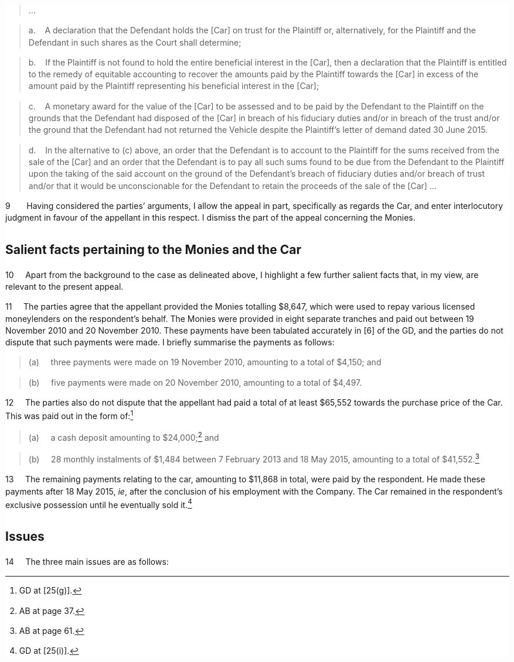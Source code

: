 > …

> a.    A declaration that the Defendant holds the \[Car\] on trust for the Plaintiff or, alternatively, for the Plaintiff and the Defendant in such shares as the Court shall determine;

> b.    If the Plaintiff is not found to hold the entire beneficial interest in the \[Car\], then a declaration that the Plaintiff is entitled to the remedy of equitable accounting to recover the amounts paid by the Plaintiff towards the \[Car\] in excess of the amount paid by the Plaintiff representing his beneficial interest in the \[Car\];

> c.    A monetary award for the value of the \[Car\] to be assessed and to be paid by the Defendant to the Plaintiff on the grounds that the Defendant had disposed of the \[Car\] in breach of his fiduciary duties and/or in breach of the trust and/or the ground that the Defendant had not returned the Vehicle despite the Plaintiff’s letter of demand dated 30 June 2015.

> d.    In the alternative to (c) above, an order that the Defendant is to account to the Plaintiff for the sums received from the sale of the \[Car\] and an order that the Defendant is to pay all such sums found to be due from the Defendant to the Plaintiff upon the taking of the said account on the ground of the Defendant’s breach of fiduciary duties and/or breach of trust and/or that it would be unconscionable for the Defendant to retain the proceeds of the sale of the \[Car\] …

9       Having considered the parties’ arguments, I allow the appeal in part, specifically as regards the Car, and enter interlocutory judgment in favour of the appellant in this respect. I dismiss the part of the appeal concerning the Monies.

## Salient facts pertaining to the Monies and the Car

10     Apart from the background to the case as delineated above, I highlight a few further salient facts that, in my view, are relevant to the present appeal.

11     The parties agree that the appellant provided the Monies totalling $8,647, which were used to repay various licensed moneylenders on the respondent’s behalf. The Monies were provided in eight separate tranches and paid out between 19 November 2010 and 20 November 2010. These payments have been tabulated accurately in \[6\] of the GD, and the parties do not dispute that such payments were made. I briefly summarise the payments as follows:

> (a)     three payments were made on 19 November 2010, amounting to a total of $4,150; and

> (b)     five payments were made on 20 November 2010, amounting to a total of $4,497.

12     The parties also do not dispute that the appellant had paid a total of at least $65,552 towards the purchase price of the Car. This was paid out in the form of:[^19]

> (a)     a cash deposit amounting to $24,000;[^20] and

> (b)     28 monthly instalments of $1,484 between 7 February 2013 and 18 May 2015, amounting to a total of $41,552.[^21]

13     The remaining payments relating to the car, amounting to $11,868 in total, were paid by the respondent. He made these payments after 18 May 2015, _ie_, after the conclusion of his employment with the Company. The Car remained in the respondent’s exclusive possession until he eventually sold it.[^22]

## Issues

14     The three main issues are as follows:


[^1]: Statement of Claim (Amendment No 2) (“SoC”) at para 4; Grounds of Decision (“GD”) at \[6\].
[^2]: SoC at para 6; GD at \[8\].
[^3]: GD at \[10\].
[^4]: Defence at para 7.
[^5]: SoC at para 3; GD at \[11\].
[^6]: SoC at para 3; GD at \[11\].
[^7]: SoC at para 5; GD at \[12\].
[^8]: ROA Vol 2 at pp 20 to 24.
[^9]: Defence at para 4.
[^10]: Defence at para 6.
[^11]: GD at \[43\] and \[44\].
[^12]: GD at \[73\].
[^13]: GD at \[77\] to \[83\].
[^14]: GD at \[86\].
[^15]: GD at \[87\].
[^16]: ROA Vol 2 at page 4.
[^17]: Minute Sheet, HC/SUM 1595/2020, dated 16 June 2020.
[^18]: ROA Vol 2 at p 23; Statement of Claim (Amendment No 3) (“Amended SoC”) at p 4.
[^19]: GD at \[25(g)\].
[^20]: AB at page 37.
[^21]: AB at page 61.
[^22]: GD at \[25(i)\].
[^23]: GD at \[30\].
[^24]: GD at \[33\]; NEs, Day 1, page 11 line 29 to page 13 line 3.
[^25]: NEs, Day 1, pages 30 to 32.
[^26]: ROA Vol 2 at p 137; NEs, Day 1, page 12 line 24 to page 13 line 3.
[^27]: GD at \[35\].
[^28]: GD at \[41\].
[^29]: GD at \[25(l)\]; ROA Vol 2 at page 99.
[^30]: GD at \[42\].
[^31]: GD at \[42\].
[^32]: GD at \[43\].
[^33]: GD at \[25\].
[^34]: GD at \[25\].
[^35]: GD at \[25(k)\].
[^36]: GD at \[25(l)\].
[^37]: AB at page 37.
[^38]: GD at \[25\].
[^39]: Defence at para 4.
[^40]: NEs, Day 2, page 67, lines 13 to 20.
[^41]: GD at \[45\] to \[46\].
[^42]: GD at \[74\] to \[83\].
[^43]: SoC at para 6; Amended SoC at para 8A and p 4.
[^44]: SoC at Reliefs, paras (b) and (e).
[^45]: ROA Vol 2 at p 23; Amended SoC at p 4.
[^46]: GD at \[84\] to \[86\].
